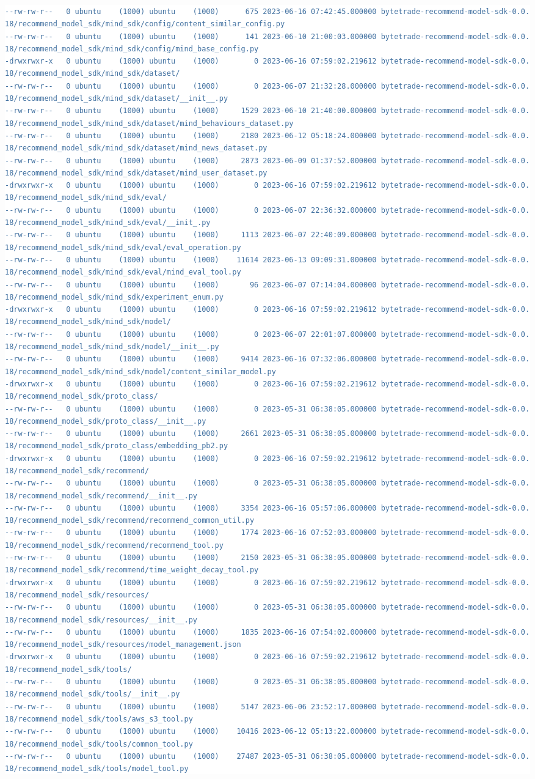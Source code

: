 ```diff
--rw-rw-r--   0 ubuntu    (1000) ubuntu    (1000)      675 2023-06-16 07:42:45.000000 bytetrade-recommend-model-sdk-0.0.18/recommend_model_sdk/mind_sdk/config/content_similar_config.py
--rw-rw-r--   0 ubuntu    (1000) ubuntu    (1000)      141 2023-06-10 21:00:03.000000 bytetrade-recommend-model-sdk-0.0.18/recommend_model_sdk/mind_sdk/config/mind_base_config.py
-drwxrwxr-x   0 ubuntu    (1000) ubuntu    (1000)        0 2023-06-16 07:59:02.219612 bytetrade-recommend-model-sdk-0.0.18/recommend_model_sdk/mind_sdk/dataset/
--rw-rw-r--   0 ubuntu    (1000) ubuntu    (1000)        0 2023-06-07 21:32:28.000000 bytetrade-recommend-model-sdk-0.0.18/recommend_model_sdk/mind_sdk/dataset/__init__.py
--rw-rw-r--   0 ubuntu    (1000) ubuntu    (1000)     1529 2023-06-10 21:40:00.000000 bytetrade-recommend-model-sdk-0.0.18/recommend_model_sdk/mind_sdk/dataset/mind_behaviours_dataset.py
--rw-rw-r--   0 ubuntu    (1000) ubuntu    (1000)     2180 2023-06-12 05:18:24.000000 bytetrade-recommend-model-sdk-0.0.18/recommend_model_sdk/mind_sdk/dataset/mind_news_dataset.py
--rw-rw-r--   0 ubuntu    (1000) ubuntu    (1000)     2873 2023-06-09 01:37:52.000000 bytetrade-recommend-model-sdk-0.0.18/recommend_model_sdk/mind_sdk/dataset/mind_user_dataset.py
-drwxrwxr-x   0 ubuntu    (1000) ubuntu    (1000)        0 2023-06-16 07:59:02.219612 bytetrade-recommend-model-sdk-0.0.18/recommend_model_sdk/mind_sdk/eval/
--rw-rw-r--   0 ubuntu    (1000) ubuntu    (1000)        0 2023-06-07 22:36:32.000000 bytetrade-recommend-model-sdk-0.0.18/recommend_model_sdk/mind_sdk/eval/__init_.py
--rw-rw-r--   0 ubuntu    (1000) ubuntu    (1000)     1113 2023-06-07 22:40:09.000000 bytetrade-recommend-model-sdk-0.0.18/recommend_model_sdk/mind_sdk/eval/eval_operation.py
--rw-rw-r--   0 ubuntu    (1000) ubuntu    (1000)    11614 2023-06-13 09:09:31.000000 bytetrade-recommend-model-sdk-0.0.18/recommend_model_sdk/mind_sdk/eval/mind_eval_tool.py
--rw-rw-r--   0 ubuntu    (1000) ubuntu    (1000)       96 2023-06-07 07:14:04.000000 bytetrade-recommend-model-sdk-0.0.18/recommend_model_sdk/mind_sdk/experiment_enum.py
-drwxrwxr-x   0 ubuntu    (1000) ubuntu    (1000)        0 2023-06-16 07:59:02.219612 bytetrade-recommend-model-sdk-0.0.18/recommend_model_sdk/mind_sdk/model/
--rw-rw-r--   0 ubuntu    (1000) ubuntu    (1000)        0 2023-06-07 22:01:07.000000 bytetrade-recommend-model-sdk-0.0.18/recommend_model_sdk/mind_sdk/model/__init__.py
--rw-rw-r--   0 ubuntu    (1000) ubuntu    (1000)     9414 2023-06-16 07:32:06.000000 bytetrade-recommend-model-sdk-0.0.18/recommend_model_sdk/mind_sdk/model/content_similar_model.py
-drwxrwxr-x   0 ubuntu    (1000) ubuntu    (1000)        0 2023-06-16 07:59:02.219612 bytetrade-recommend-model-sdk-0.0.18/recommend_model_sdk/proto_class/
--rw-rw-r--   0 ubuntu    (1000) ubuntu    (1000)        0 2023-05-31 06:38:05.000000 bytetrade-recommend-model-sdk-0.0.18/recommend_model_sdk/proto_class/__init__.py
--rw-rw-r--   0 ubuntu    (1000) ubuntu    (1000)     2661 2023-05-31 06:38:05.000000 bytetrade-recommend-model-sdk-0.0.18/recommend_model_sdk/proto_class/embedding_pb2.py
-drwxrwxr-x   0 ubuntu    (1000) ubuntu    (1000)        0 2023-06-16 07:59:02.219612 bytetrade-recommend-model-sdk-0.0.18/recommend_model_sdk/recommend/
--rw-rw-r--   0 ubuntu    (1000) ubuntu    (1000)        0 2023-05-31 06:38:05.000000 bytetrade-recommend-model-sdk-0.0.18/recommend_model_sdk/recommend/__init__.py
--rw-rw-r--   0 ubuntu    (1000) ubuntu    (1000)     3354 2023-06-16 05:57:06.000000 bytetrade-recommend-model-sdk-0.0.18/recommend_model_sdk/recommend/recommend_common_util.py
--rw-rw-r--   0 ubuntu    (1000) ubuntu    (1000)     1774 2023-06-16 07:52:03.000000 bytetrade-recommend-model-sdk-0.0.18/recommend_model_sdk/recommend/recommend_tool.py
--rw-rw-r--   0 ubuntu    (1000) ubuntu    (1000)     2150 2023-05-31 06:38:05.000000 bytetrade-recommend-model-sdk-0.0.18/recommend_model_sdk/recommend/time_weight_decay_tool.py
-drwxrwxr-x   0 ubuntu    (1000) ubuntu    (1000)        0 2023-06-16 07:59:02.219612 bytetrade-recommend-model-sdk-0.0.18/recommend_model_sdk/resources/
--rw-rw-r--   0 ubuntu    (1000) ubuntu    (1000)        0 2023-05-31 06:38:05.000000 bytetrade-recommend-model-sdk-0.0.18/recommend_model_sdk/resources/__init__.py
--rw-rw-r--   0 ubuntu    (1000) ubuntu    (1000)     1835 2023-06-16 07:54:02.000000 bytetrade-recommend-model-sdk-0.0.18/recommend_model_sdk/resources/model_management.json
-drwxrwxr-x   0 ubuntu    (1000) ubuntu    (1000)        0 2023-06-16 07:59:02.219612 bytetrade-recommend-model-sdk-0.0.18/recommend_model_sdk/tools/
--rw-rw-r--   0 ubuntu    (1000) ubuntu    (1000)        0 2023-05-31 06:38:05.000000 bytetrade-recommend-model-sdk-0.0.18/recommend_model_sdk/tools/__init__.py
--rw-rw-r--   0 ubuntu    (1000) ubuntu    (1000)     5147 2023-06-06 23:52:17.000000 bytetrade-recommend-model-sdk-0.0.18/recommend_model_sdk/tools/aws_s3_tool.py
--rw-rw-r--   0 ubuntu    (1000) ubuntu    (1000)    10416 2023-06-12 05:13:22.000000 bytetrade-recommend-model-sdk-0.0.18/recommend_model_sdk/tools/common_tool.py
--rw-rw-r--   0 ubuntu    (1000) ubuntu    (1000)    27487 2023-05-31 06:38:05.000000 bytetrade-recommend-model-sdk-0.0.18/recommend_model_sdk/tools/model_tool.py
```